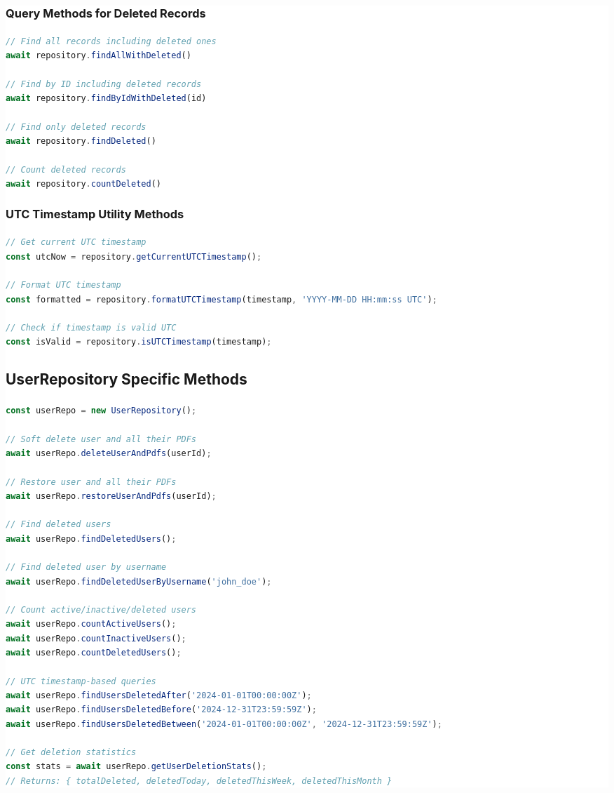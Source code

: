 ### Query Methods for Deleted Records
```javascript
// Find all records including deleted ones
await repository.findAllWithDeleted()

// Find by ID including deleted records
await repository.findByIdWithDeleted(id)

// Find only deleted records
await repository.findDeleted()

// Count deleted records
await repository.countDeleted()
```

### UTC Timestamp Utility Methods
```javascript
// Get current UTC timestamp
const utcNow = repository.getCurrentUTCTimestamp();

// Format UTC timestamp
const formatted = repository.formatUTCTimestamp(timestamp, 'YYYY-MM-DD HH:mm:ss UTC');

// Check if timestamp is valid UTC
const isValid = repository.isUTCTimestamp(timestamp);
```

## UserRepository Specific Methods

```javascript
const userRepo = new UserRepository();

// Soft delete user and all their PDFs
await userRepo.deleteUserAndPdfs(userId);

// Restore user and all their PDFs
await userRepo.restoreUserAndPdfs(userId);

// Find deleted users
await userRepo.findDeletedUsers();

// Find deleted user by username
await userRepo.findDeletedUserByUsername('john_doe');

// Count active/inactive/deleted users
await userRepo.countActiveUsers();
await userRepo.countInactiveUsers();
await userRepo.countDeletedUsers();

// UTC timestamp-based queries
await userRepo.findUsersDeletedAfter('2024-01-01T00:00:00Z');
await userRepo.findUsersDeletedBefore('2024-12-31T23:59:59Z');
await userRepo.findUsersDeletedBetween('2024-01-01T00:00:00Z', '2024-12-31T23:59:59Z');

// Get deletion statistics
const stats = await userRepo.getUserDeletionStats();
// Returns: { totalDeleted, deletedToday, deletedThisWeek, deletedThisMonth }
```
